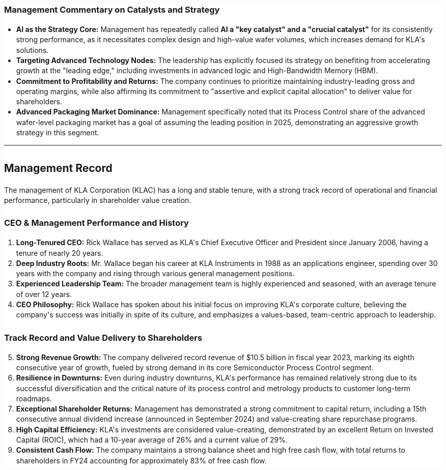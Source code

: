 ### Management Commentary on Catalysts and Strategy

*   **AI as the Strategy Core:** Management has repeatedly called **AI a "key catalyst" and a "crucial catalyst"** for its consistently strong performance, as it necessitates complex design and high-value wafer volumes, which increases demand for KLA's solutions.
*   **Targeting Advanced Technology Nodes:** The leadership has explicitly focused its strategy on benefiting from accelerating growth at the "leading edge," including investments in advanced logic and High-Bandwidth Memory (HBM).
*   **Commitment to Profitability and Returns:** The company continues to prioritize maintaining industry-leading gross and operating margins, while also affirming its commitment to "assertive and explicit capital allocation" to deliver value for shareholders.
*   **Advanced Packaging Market Dominance:** Management specifically noted that its Process Control share of the advanced wafer-level packaging market has a goal of assuming the leading position in 2025, demonstrating an aggressive growth strategy in this segment.

---

## Management Record

The management of KLA Corporation (KLAC) has a long and stable tenure, with a strong track record of operational and financial performance, particularly in shareholder value creation.

### **CEO & Management Performance and History**

1.  **Long-Tenured CEO:** Rick Wallace has served as KLA's Chief Executive Officer and President since January 2006, having a tenure of nearly 20 years.
2.  **Deep Industry Roots:** Mr. Wallace began his career at KLA Instruments in 1988 as an applications engineer, spending over 30 years with the company and rising through various general management positions.
3.  **Experienced Leadership Team:** The broader management team is highly experienced and seasoned, with an average tenure of over 12 years.
4.  **CEO Philosophy:** Rick Wallace has spoken about his initial focus on improving KLA's corporate culture, believing the company's success was initially in spite of its culture, and emphasizes a values-based, team-centric approach to leadership.

### **Track Record and Value Delivery to Shareholders**

5.  **Strong Revenue Growth:** The company delivered record revenue of \$10.5 billion in fiscal year 2023, marking its eighth consecutive year of growth, fueled by strong demand in its core Semiconductor Process Control segment.
6.  **Resilience in Downturns:** Even during industry downturns, KLA's performance has remained relatively strong due to its successful diversification and the critical nature of its process control and metrology products to customer long-term roadmaps.
7.  **Exceptional Shareholder Returns:** Management has demonstrated a strong commitment to capital return, including a 15th consecutive annual dividend increase (announced in September 2024) and value-creating share repurchase programs.
8.  **High Capital Efficiency:** KLA's investments are considered value-creating, demonstrated by an excellent Return on Invested Capital (ROIC), which had a 10-year average of 26% and a current value of 29%.
9.  **Consistent Cash Flow:** The company maintains a strong balance sheet and high free cash flow, with total returns to shareholders in FY24 accounting for approximately 83% of free cash flow.
